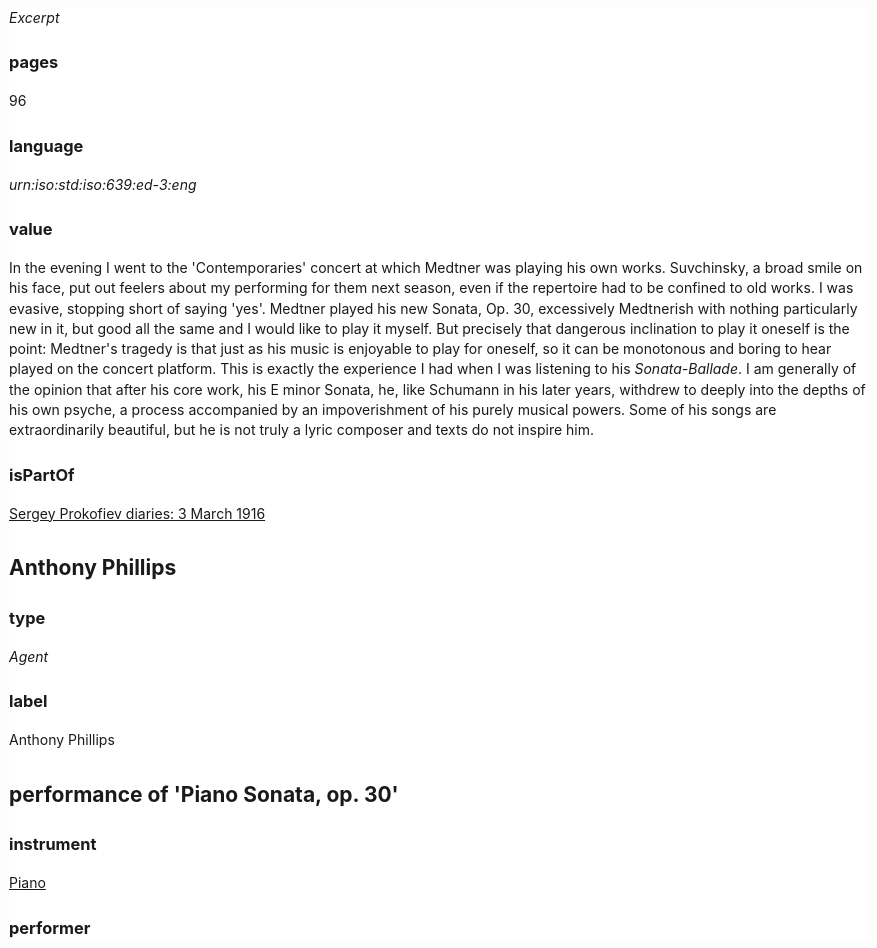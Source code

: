 
*Excerpt*

### pages


96

### language


*urn:iso:std:iso:639:ed-3:eng*

### value


<p>In the evening I went to the 'Contemporaries' concert at which Medtner was playing his own works. Suvchinsky, a broad smile on his face, put out feelers about my performing for them next season, even if the repertoire had to be confined to old works. I was evasive, stopping short of saying 'yes'. Medtner played his new Sonata, Op. 30, excessively Medtnerish with nothing particularly new in it, but good all the same and I would like to play it myself. But precisely that dangerous inclination to play it oneself is the point: Medtner's tragedy is that just as his music is enjoyable to play for oneself, so it can be monotonous and boring to hear played on the concert platform. This is exactly the experience I had when I was listening to his&nbsp;<em>Sonata-Ballade</em>. I am generally of the opinion that after his core work, his E minor Sonata, he, like Schumann in his later years, withdrew to deeply into the depths of his own psyche, a process accompanied by an impoverishment of his purely musical powers. Some of his songs are extraordinarily beautiful, but he is not truly a lyric composer and texts do not inspire him.</p>

### isPartOf


[Sergey Prokofiev diaries: 3 March 1916](#Sergey-Prokofiev-diaries-3-March-1916)

## Anthony Phillips

### type


*Agent*

### label


Anthony Phillips

## performance of 'Piano Sonata, op. 30'

### instrument


[Piano](#Piano)

### performer
